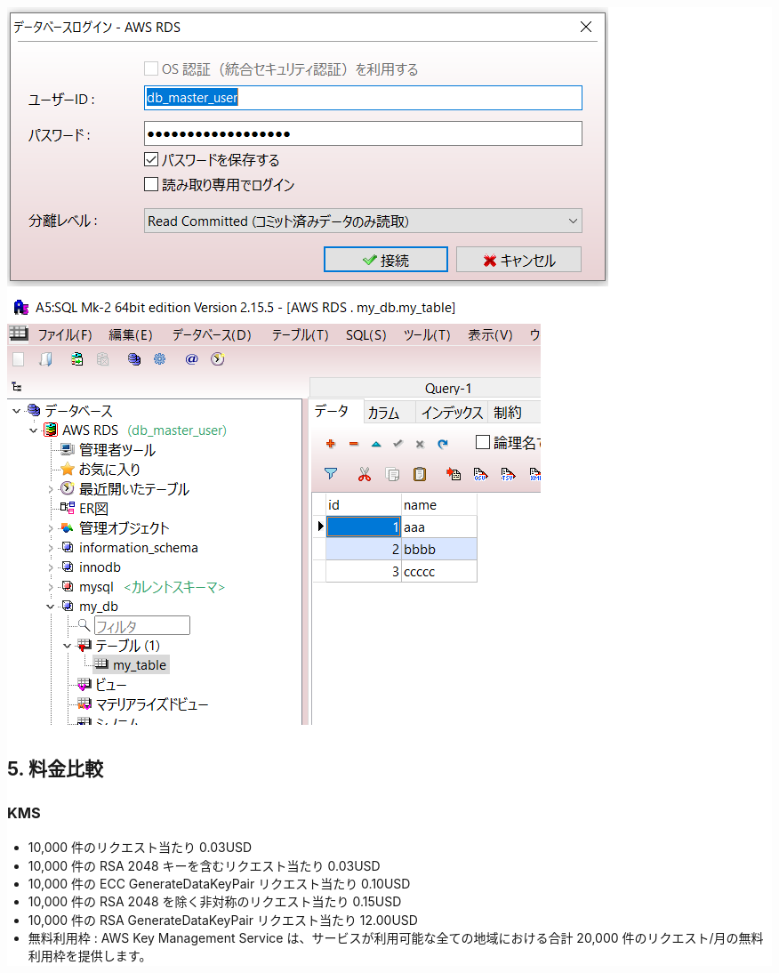    ![pic1-1](img2/010.png)  
   ![pic1-1](img2/011.png)

## 5. 料金比較

### KMS

- 10,000 件のリクエスト当たり 0.03USD
- 10,000 件の RSA 2048 キーを含むリクエスト当たり 0.03USD
- 10,000 件の ECC GenerateDataKeyPair リクエスト当たり 0.10USD
- 10,000 件の RSA 2048 を除く非対称のリクエスト当たり 0.15USD
- 10,000 件の RSA GenerateDataKeyPair リクエスト当たり 12.00USD
- 無料利用枠 : AWS Key Management Service は、サービスが利用可能な全ての地域における合計 20,000 件のリクエスト/月の無料利用枠を提供します。
